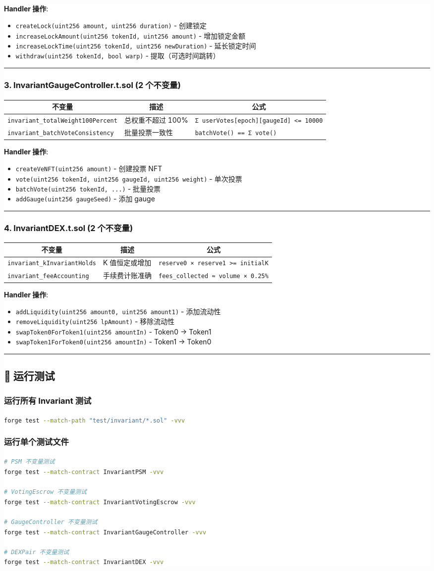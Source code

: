 **Handler 操作**:
- `createLock(uint256 amount, uint256 duration)` - 创建锁定
- `increaseLockAmount(uint256 tokenId, uint256 amount)` - 增加锁定金额
- `increaseLockTime(uint256 tokenId, uint256 newDuration)` - 延长锁定时间
- `withdraw(uint256 tokenId, bool warp)` - 提取（可选时间跳转）

---

### 3. InvariantGaugeController.t.sol (2 个不变量)

| 不变量 | 描述 | 公式 |
|--------|------|------|
| `invariant_totalWeight100Percent` | 总权重不超过 100% | `Σ userVotes[epoch][gaugeId] <= 10000` |
| `invariant_batchVoteConsistency` | 批量投票一致性 | `batchVote() == Σ vote()` |

**Handler 操作**:
- `createVeNFT(uint256 amount)` - 创建投票 NFT
- `vote(uint256 tokenId, uint256 gaugeId, uint256 weight)` - 单次投票
- `batchVote(uint256 tokenId, ...)` - 批量投票
- `addGauge(uint256 gaugeSeed)` - 添加 gauge

---

### 4. InvariantDEX.t.sol (2 个不变量)

| 不变量 | 描述 | 公式 |
|--------|------|------|
| `invariant_kInvariantHolds` | K 值恒定或增加 | `reserve0 × reserve1 >= initialK` |
| `invariant_feeAccounting` | 手续费计账准确 | `fees_collected ≈ volume × 0.25%` |

**Handler 操作**:
- `addLiquidity(uint256 amount0, uint256 amount1)` - 添加流动性
- `removeLiquidity(uint256 lpAmount)` - 移除流动性
- `swapToken0ForToken1(uint256 amountIn)` - Token0 → Token1
- `swapToken1ForToken0(uint256 amountIn)` - Token1 → Token0

---

## 🚀 运行测试

### 运行所有 Invariant 测试

```bash
forge test --match-path "test/invariant/*.sol" -vvv
```

### 运行单个测试文件

```bash
# PSM 不变量测试
forge test --match-contract InvariantPSM -vvv

# VotingEscrow 不变量测试
forge test --match-contract InvariantVotingEscrow -vvv

# GaugeController 不变量测试
forge test --match-contract InvariantGaugeController -vvv

# DEXPair 不变量测试
forge test --match-contract InvariantDEX -vvv
```
